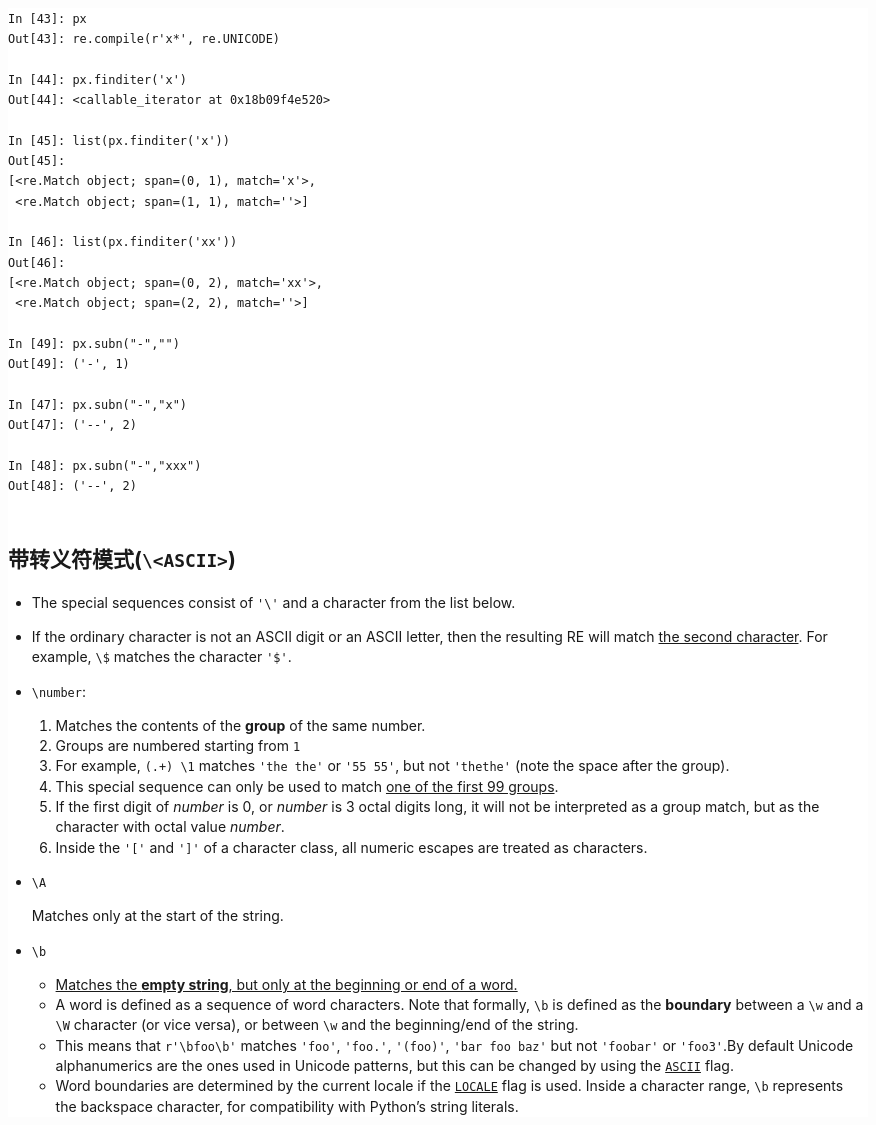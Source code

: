   ```
  In [43]: px
  Out[43]: re.compile(r'x*', re.UNICODE)
  
  In [44]: px.finditer('x')
  Out[44]: <callable_iterator at 0x18b09f4e520>
  
  In [45]: list(px.finditer('x'))
  Out[45]:
  [<re.Match object; span=(0, 1), match='x'>,
   <re.Match object; span=(1, 1), match=''>]
  
  In [46]: list(px.finditer('xx'))
  Out[46]:
  [<re.Match object; span=(0, 2), match='xx'>,
   <re.Match object; span=(2, 2), match=''>]
  
  In [49]: px.subn("-","")
  Out[49]: ('-', 1)
  
  In [47]: px.subn("-","x")
  Out[47]: ('--', 2)
  
  In [48]: px.subn("-","xxx")
  Out[48]: ('--', 2)
  
  
  ```

  

## 带转义符模式(`\<ASCII>`)

- The special sequences consist of `'\'` and a character from the list below. 
- If the ordinary character is not an ASCII digit or an ASCII letter, then the resulting RE will match <u>the second character</u>. For example, `\$` matches the character `'$'`.

- `\number`:

  1. Matches the contents of the **group** of the same number.
  2. Groups are numbered starting from `1`
  3. For example, `(.+) \1` matches `'the the'` or `'55 55'`, but not `'thethe'` (note the space after the group). 
  4. This special sequence can only be used to match <u>one of the first 99 groups</u>.
  5. If the first digit of *number* is 0, or *number* is 3 octal digits long, it will not be interpreted as a group match, but as the character with octal value *number*. 
  6. Inside the `'['` and `']'` of a character class, all numeric escapes are treated as characters.

- `\A`

  Matches only at the start of the string.

- `\b`
  - <u>Matches the **empty string**, but only at the beginning or end of a word.</u> 
  - A word is defined as a sequence of word characters. Note that formally, `\b` is defined as the **boundary** between a `\w` and a `\W` character (or vice versa), or between `\w` and the beginning/end of the string. 
  - This means that `r'\bfoo\b'` matches `'foo'`, `'foo.'`, `'(foo)'`, `'bar foo baz'` but not `'foobar'` or `'foo3'`.By default Unicode alphanumerics are the ones used in Unicode patterns, but this can be changed by using the [`ASCII`](https://docs.python.org/3/library/re.html?highlight=findall#re.ASCII) flag. 
  - Word boundaries are determined by the current locale if the [`LOCALE`](https://docs.python.org/3/library/re.html?highlight=findall#re.LOCALE) flag is used. Inside a character range, `\b` represents the backspace character, for compatibility with Python’s string literals.
